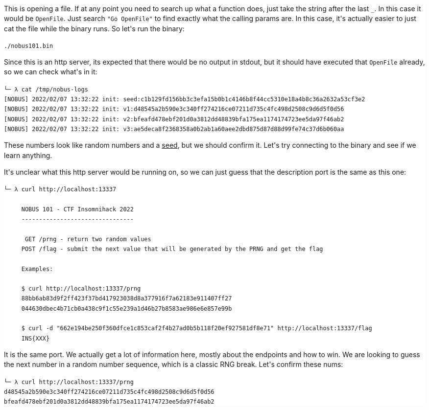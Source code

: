 This is opening a file. If at any point you need to search up what a function does, just take the string after the last `_`. In this case it would be `OpenFile`. Just search `"Go OpenFile"` to find exactly what the calling params are. In this case, it's actually easier to just cat the file while the binary runs. So let's run the binary:

```bash
./nobus101.bin
```

Since this is an http server, its expected that there would be no output in stdout, but it should have executed that `OpenFile` already, so we can check what's in it:

```bash 
└─ λ cat /tmp/nobus-logs
[NOBUS] 2022/02/07 13:32:22 init: seed:c1b129fd156bb3c3efa15b0b1c4146b8f44cc5310e18a4b8c36a2632a53cf3e2
[NOBUS] 2022/02/07 13:32:22 init: v1:d48545a2b590e3c340ff274216ce07211d735c4fc498d2508c9d6d5f0d56
[NOBUS] 2022/02/07 13:32:22 init: v2:bfeafd478ebf201d0a3812dd48839bfa175ea1174174723ee5da97f46ab2
[NOBUS] 2022/02/07 13:32:22 init: v3:ae5deca8f2368358a0b2ab1a60aee2dbd875d87d88d99fe74c37d6b060aa
```

These numbers look like random numbers and a [seed](https://stats.stackexchange.com/questions/354373/what-exactly-is-a-seed-in-a-random-number-generator), but we should confirm it. Let's try connecting to the binary and see if we learn anything.  

It's unclear what this http server would be running on, so we can just guess that the description port is the same as this one:

```
└─ λ curl http://localhost:13337

     NOBUS 101 - CTF Insomnihack 2022
     --------------------------------

      GET /prng - return two random values
     POST /flag - submit the next value that will be generated by the PRNG and get the flag

     Examples:

     $ curl http://localhost:13337/prng
     88bb6ab83d9f2ff423f37bd417923038d8a377916f7a62183e911407ff27
     044630dbec4b71cb0a438c9f1c55e239a1d46b27b8583ae986e6e857e99b

     $ curl -d "662e194be250f360dfce1c853caf2f4b27ad0b5b118f20ef927581df8e71" http://localhost:13337/flag
     INS{XXX}
```

It is the same port. We actually get a lot of information here, mostly about the endpoints and how to win. We are looking to guess the next number in a random number sequence, which is a classic RNG break. Let's confirm these nums:

```bash
└─ λ curl http://localhost:13337/prng
d48545a2b590e3c340ff274216ce07211d735c4fc498d2508c9d6d5f0d56
bfeafd478ebf201d0a3812dd48839bfa175ea1174174723ee5da97f46ab2
```
